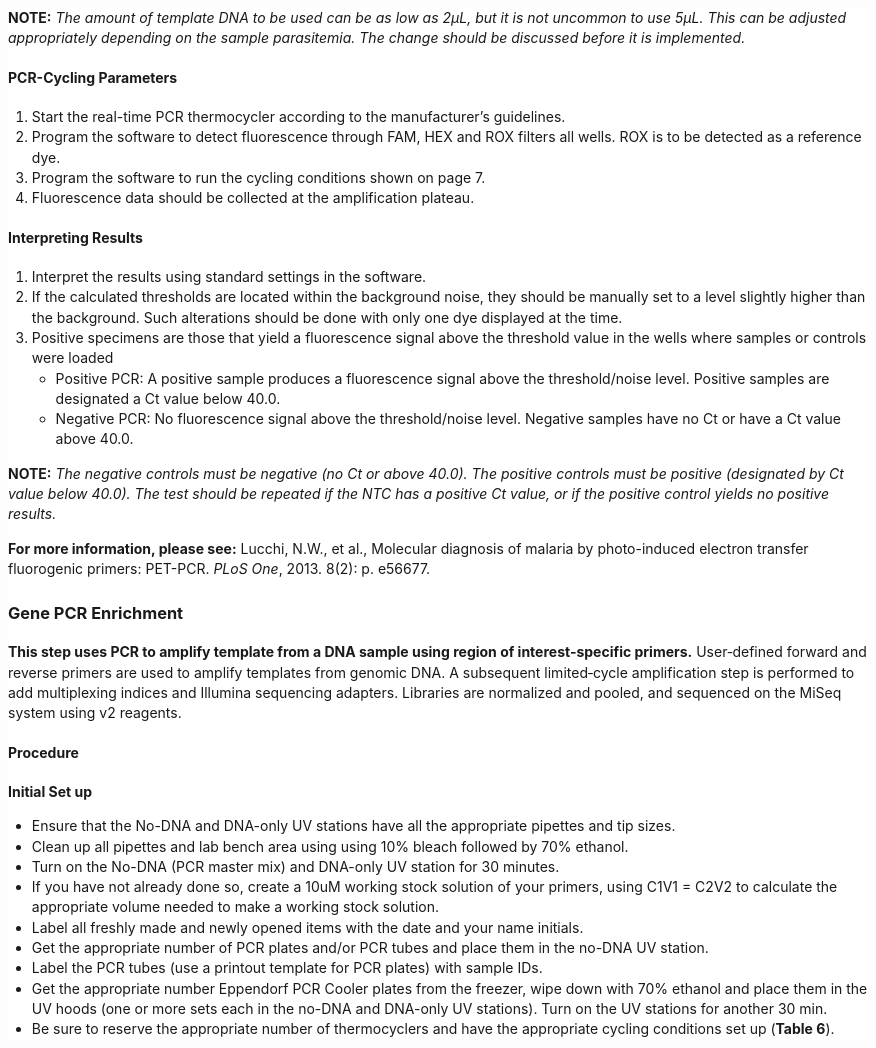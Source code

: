 **NOTE:** *The amount of template DNA to be used can be as low as 2μL, but it is not uncommon to use 5μL.  This can be adjusted appropriately depending on the sample parasitemia. The change should be discussed before it is implemented.*

#### PCR-Cycling Parameters

1. Start the real-time PCR thermocycler according to the manufacturer’s guidelines.
2. Program the software to detect fluorescence through FAM, HEX and ROX filters all wells. ROX is to be detected as a reference dye.
3. Program the software to run the cycling conditions shown on page 7.
4. Fluorescence data should be collected at the amplification plateau.

#### Interpreting Results

1. Interpret the results using standard settings in the software.
2. If the calculated thresholds are located within the background noise, they should be manually set to a level slightly higher than the background. Such alterations should be done with only one dye displayed at the time.
3. Positive specimens are those that yield a fluorescence signal above the threshold value in the wells where samples or controls were loaded
    * Positive PCR: A positive sample produces a fluorescence signal above the threshold/noise level. Positive samples are designated a Ct value below 40.0.
    * Negative PCR: No fluorescence signal above the threshold/noise level. Negative samples have no Ct or have a Ct value above 40.0.

**NOTE:** *The negative controls must be negative (no Ct or above 40.0). The positive controls must be positive (designated by Ct value below 40.0). The test should be repeated if the NTC has a positive Ct value, or if the positive control yields no positive results.*

**For more information, please see:**
Lucchi, N.W., et al., Molecular diagnosis of malaria by photo-induced electron transfer fluorogenic primers: PET-PCR. *PLoS One*, 2013. 8(2): p. e56677.

<a id="chapter-5"></a>
### Gene PCR Enrichment
**This step uses PCR to amplify template from a DNA sample using region of interest-specific primers.**
User‐defined forward and reverse primers are used to amplify templates from genomic DNA. A subsequent limited‐cycle amplification step is performed to add multiplexing indices and Illumina sequencing adapters. Libraries are normalized and pooled, and sequenced on the MiSeq system using v2 reagents.

#### Procedure
**Initial Set up**
- Ensure that the No-DNA and DNA-only UV stations have all the appropriate pipettes and tip sizes.
- Clean up all pipettes and lab bench area using using 10% bleach followed by 70% ethanol.
- Turn on the No-DNA (PCR master mix) and DNA-only UV station for 30 minutes.  
- If you have not already done so, create a 10uM working stock solution of your primers, using C1V1 = C2V2 to calculate the appropriate volume needed to make a working stock solution.
- Label all freshly made and newly opened items with the date and your name initials.
- Get the appropriate number of PCR plates and/or PCR tubes and place them in the no-DNA UV station.
- Label the PCR tubes (use a printout template for PCR plates) with sample IDs.
- Get the appropriate number Eppendorf PCR Cooler plates from the freezer, wipe down with 70% ethanol and place them in the UV hoods (one or more sets each in the no-DNA and DNA-only UV stations). Turn on the UV stations for another 30 min.
- Be sure to reserve the appropriate number of thermocyclers and have the appropriate cycling conditions set up (**Table 6**).
